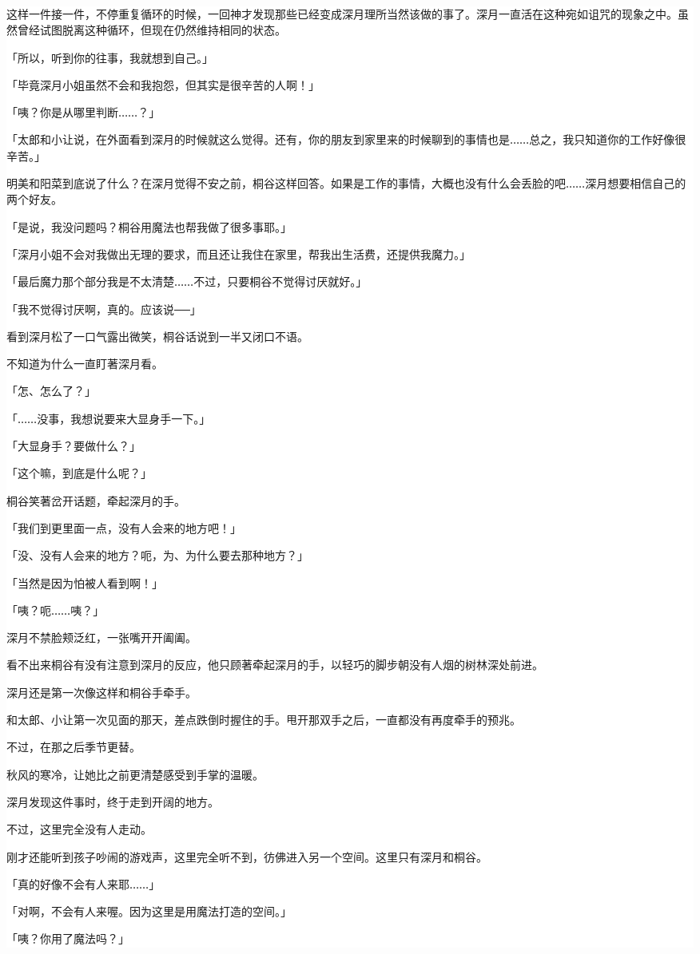 这样一件接一件，不停重复循环的时候，一回神才发现那些已经变成深月理所当然该做的事了。深月一直活在这种宛如诅咒的现象之中。虽然曾经试图脱离这种循环，但现在仍然维持相同的状态。

「所以，听到你的往事，我就想到自己。」

「毕竟深月小姐虽然不会和我抱怨，但其实是很辛苦的人啊！」

「咦？你是从哪里判断……？」

「太郎和小让说，在外面看到深月的时候就这么觉得。还有，你的朋友到家里来的时候聊到的事情也是……总之，我只知道你的工作好像很辛苦。」

明美和阳菜到底说了什么？在深月觉得不安之前，桐谷这样回答。如果是工作的事情，大概也没有什么会丢脸的吧……深月想要相信自己的两个好友。

「是说，我没问题吗？桐谷用魔法也帮我做了很多事耶。」

「深月小姐不会对我做出无理的要求，而且还让我住在家里，帮我出生活费，还提供我魔力。」

「最后魔力那个部分我是不太清楚……不过，只要桐谷不觉得讨厌就好。」

「我不觉得讨厌啊，真的。应该说──」

看到深月松了一口气露出微笑，桐谷话说到一半又闭口不语。

不知道为什么一直盯著深月看。

「怎、怎么了？」

「……没事，我想说要来大显身手一下。」

「大显身手？要做什么？」

「这个嘛，到底是什么呢？」

桐谷笑著岔开话题，牵起深月的手。

「我们到更里面一点，没有人会来的地方吧！」

「没、没有人会来的地方？呃，为、为什么要去那种地方？」

「当然是因为怕被人看到啊！」

「咦？呃……咦？」

深月不禁脸颊泛红，一张嘴开开阖阖。

看不出来桐谷有没有注意到深月的反应，他只顾著牵起深月的手，以轻巧的脚步朝没有人烟的树林深处前进。

深月还是第一次像这样和桐谷手牵手。

和太郎、小让第一次见面的那天，差点跌倒时握住的手。甩开那双手之后，一直都没有再度牵手的预兆。

不过，在那之后季节更替。

秋风的寒冷，让她比之前更清楚感受到手掌的温暖。

深月发现这件事时，终于走到开阔的地方。

不过，这里完全没有人走动。

刚才还能听到孩子吵闹的游戏声，这里完全听不到，彷佛进入另一个空间。这里只有深月和桐谷。

「真的好像不会有人来耶……」

「对啊，不会有人来喔。因为这里是用魔法打造的空间。」

「咦？你用了魔法吗？」
